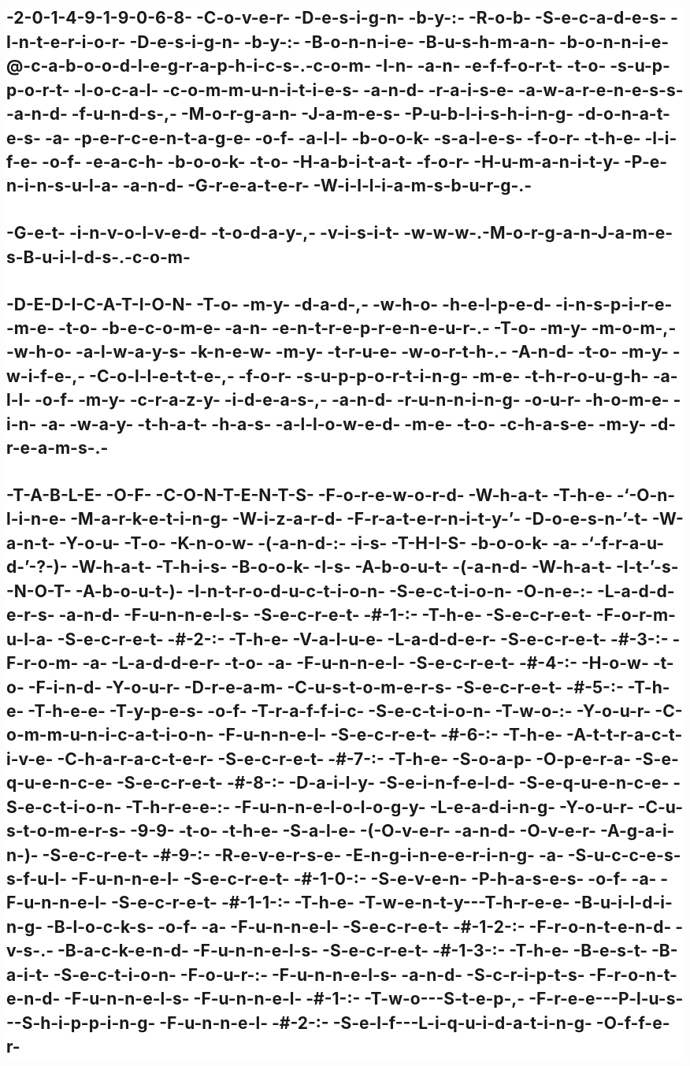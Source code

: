 -2-0-1-4-9-1-9-0-6-8-
-C-o-v-e-r- -D-e-s-i-g-n- -b-y-:-
-R-o-b- -S-e-c-a-d-e-s-
-I-n-t-e-r-i-o-r- -D-e-s-i-g-n- -b-y-:-
-B-o-n-n-i-e- -B-u-s-h-m-a-n- -b-o-n-n-i-e-@-c-a-b-o-o-d-l-e-g-r-a-p-h-i-c-s-.-c-o-m-
-I-n- -a-n- -e-f-f-o-r-t- -t-o- -s-u-p-p-o-r-t- -l-o-c-a-l- -c-o-m-m-u-n-i-t-i-e-s- -a-n-d- -r-a-i-s-e- -a-w-a-r-e-n-e-s-s- -a-n-d- -f-u-n-d-s-,- -M-o-r-g-a-n- -J-a-m-e-s-
-P-u-b-l-i-s-h-i-n-g- -d-o-n-a-t-e-s- -a- -p-e-r-c-e-n-t-a-g-e- -o-f- -a-l-l- -b-o-o-k- -s-a-l-e-s- -f-o-r- -t-h-e- -l-i-f-e- -o-f- -e-a-c-h- -b-o-o-k- -t-o- -H-a-b-i-t-a-t- -f-o-r-
-H-u-m-a-n-i-t-y- -P-e-n-i-n-s-u-l-a- -a-n-d- -G-r-e-a-t-e-r- -W-i-l-l-i-a-m-s-b-u-r-g-.-
-



-G-e-t- -i-n-v-o-l-v-e-d- -t-o-d-a-y-,- -v-i-s-i-t- -w-w-w-.-M-o-r-g-a-n-J-a-m-e-s-B-u-i-l-d-s-.-c-o-m-
-



-D-E-D-I-C-A-T-I-O-N-
-T-o- -m-y- -d-a-d-,- -w-h-o- -h-e-l-p-e-d- -i-n-s-p-i-r-e- -m-e- -t-o- -b-e-c-o-m-e- -a-n- -e-n-t-r-e-p-r-e-n-e-u-r-.-
-T-o- -m-y- -m-o-m-,- -w-h-o- -a-l-w-a-y-s- -k-n-e-w- -m-y- -t-r-u-e- -w-o-r-t-h-.-
-A-n-d- -t-o- -m-y- -w-i-f-e-,- -C-o-l-l-e-t-t-e-,- -f-o-r- -s-u-p-p-o-r-t-i-n-g- -m-e- -t-h-r-o-u-g-h- -a-l-l- -o-f- -m-y- -c-r-a-z-y- -i-d-e-a-s-,- -a-n-d- -r-u-n-n-i-n-g-
-o-u-r- -h-o-m-e- -i-n- -a- -w-a-y- -t-h-a-t- -h-a-s- -a-l-l-o-w-e-d- -m-e- -t-o- -c-h-a-s-e- -m-y- -d-r-e-a-m-s-.-
-



-T-A-B-L-E- -O-F- -C-O-N-T-E-N-T-S-
-F-o-r-e-w-o-r-d- -W-h-a-t- -T-h-e- -‘-O-n-l-i-n-e- -M-a-r-k-e-t-i-n-g- -W-i-z-a-r-d- -F-r-a-t-e-r-n-i-t-y-’- -D-o-e-s-n-’-t- -W-a-n-t- -Y-o-u- -T-o- -K-n-o-w-
-(-a-n-d-:- -i-s- -T-H-I-S- -b-o-o-k- -a- -‘-f-r-a-u-d-’-?-)-
-W-h-a-t- -T-h-i-s- -B-o-o-k- -I-s- -A-b-o-u-t- -(-a-n-d- -W-h-a-t- -I-t-’-s- -N-O-T- -A-b-o-u-t-)-
-I-n-t-r-o-d-u-c-t-i-o-n-
-S-e-c-t-i-o-n- -O-n-e-:- -L-a-d-d-e-r-s- -a-n-d- -F-u-n-n-e-l-s-
-S-e-c-r-e-t- -#-1-:- -T-h-e- -S-e-c-r-e-t- -F-o-r-m-u-l-a-
-S-e-c-r-e-t- -#-2-:- -T-h-e- -V-a-l-u-e- -L-a-d-d-e-r-
-S-e-c-r-e-t- -#-3-:- -F-r-o-m- -a- -L-a-d-d-e-r- -t-o- -a- -F-u-n-n-e-l-
-S-e-c-r-e-t- -#-4-:- -H-o-w- -t-o- -F-i-n-d- -Y-o-u-r- -D-r-e-a-m- -C-u-s-t-o-m-e-r-s-
-S-e-c-r-e-t- -#-5-:- -T-h-e- -T-h-e-e- -T-y-p-e-s- -o-f- -T-r-a-f-f-i-c-
-S-e-c-t-i-o-n- -T-w-o-:- -Y-o-u-r- -C-o-m-m-u-n-i-c-a-t-i-o-n- -F-u-n-n-e-l-
-S-e-c-r-e-t- -#-6-:- -T-h-e- -A-t-t-r-a-c-t-i-v-e- -C-h-a-r-a-c-t-e-r-
-S-e-c-r-e-t- -#-7-:- -T-h-e- -S-o-a-p- -O-p-e-r-a- -S-e-q-u-e-n-c-e-
-S-e-c-r-e-t- -#-8-:- -D-a-i-l-y- -S-e-i-n-f-e-l-d- -S-e-q-u-e-n-c-e-
-S-e-c-t-i-o-n- -T-h-r-e-e-:- -F-u-n-n-e-l-o-l-o-g-y- -L-e-a-d-i-n-g- -Y-o-u-r- -C-u-s-t-o-m-e-r-s- -9-9- -t-o- -t-h-e-
-S-a-l-e- -(-O-v-e-r- -a-n-d- -O-v-e-r- -A-g-a-i-n-)-
-S-e-c-r-e-t- -#-9-:- -R-e-v-e-r-s-e- -E-n-g-i-n-e-e-r-i-n-g- -a- -S-u-c-c-e-s-s-f-u-l- -F-u-n-n-e-l-
-S-e-c-r-e-t- -#-1-0-:- -S-e-v-e-n- -P-h-a-s-e-s- -o-f- -a- -F-u-n-n-e-l-
-S-e-c-r-e-t- -#-1-1-:- -T-h-e- -T-w-e-n-t-y---T-h-r-e-e- -B-u-i-l-d-i-n-g- -B-l-o-c-k-s- -o-f- -a- -F-u-n-n-e-l-
-S-e-c-r-e-t- -#-1-2-:- -F-r-o-n-t-e-n-d- -v-s-.- -B-a-c-k-e-n-d- -F-u-n-n-e-l-s-
-S-e-c-r-e-t- -#-1-3-:- -T-h-e- -B-e-s-t- -B-a-i-t-
-S-e-c-t-i-o-n- -F-o-u-r-:- -F-u-n-n-e-l-s- -a-n-d- -S-c-r-i-p-t-s-
-F-r-o-n-t-e-n-d- -F-u-n-n-e-l-s-
-F-u-n-n-e-l- -#-1-:- -T-w-o---S-t-e-p-,- -F-r-e-e---P-l-u-s---S-h-i-p-p-i-n-g-
-F-u-n-n-e-l- -#-2-:- -S-e-l-f---L-i-q-u-i-d-a-t-i-n-g- -O-f-f-e-r-
-
